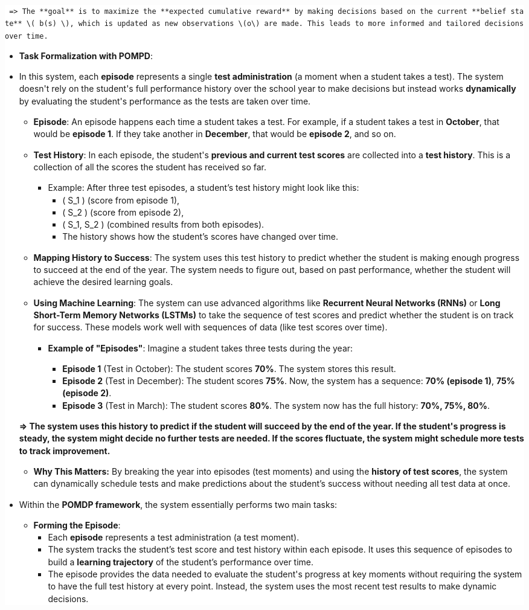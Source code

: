      => The **goal** is to maximize the **expected cumulative reward** by making decisions based on the current **belief state** \( b(s) \), which is updated as new observations \(o\) are made. This leads to more informed and tailored decisions over time.



 - **Task Formalization with POMPD**:
  - In this system, each **episode** represents a single **test administration** (a moment when a student takes a test). The system doesn't rely on the student's full performance history over the school year to make decisions but instead works **dynamically** by evaluating the student's performance as the tests are taken over time. 
    - **Episode**: An episode happens each time a student takes a test. For example, if a student takes a test in **October**, that would be **episode 1**. If they take another in **December**, that would be **episode 2**, and so on.
      
    - **Test History**: In each episode, the student's **previous and current test scores** are collected into a **test history**. This is a collection of all the scores the student has received so far. 
      - Example: After three test episodes, a student’s test history might look like this:  
        - \( S_1 \) (score from episode 1),  
        - \( S_2 \) (score from episode 2),  
        - \( S_1, S_2 \) (combined results from both episodes).  
        - The history shows how the student’s scores have changed over time.

    - **Mapping History to Success**: The system uses this test history to predict whether the student is making enough progress to succeed at the end of the year. The system needs to figure out, based on past performance, whether the student will achieve the desired learning goals.

    - **Using Machine Learning**: The system can use advanced algorithms like **Recurrent Neural Networks (RNNs)** or **Long Short-Term Memory Networks (LSTMs)** to take the sequence of test scores and predict whether the student is on track for success. These models work well with sequences of data (like test scores over time).

        - **Example of "Episodes"**: Imagine a student takes three tests during the year:

          - **Episode 1** (Test in October): The student scores **70%**. The system stores this result.
          - **Episode 2** (Test in December): The student scores **75%**. Now, the system has a sequence: **70% (episode 1)**, **75% (episode 2)**.
          - **Episode 3** (Test in March): The student scores **80%**. The system now has the full history: **70%, 75%, 80%**.

    **=> The system uses this history to predict if the student will succeed by the end of the year. If the student's progress is steady, the system might decide no further tests are needed. If the scores fluctuate, the system might schedule more tests to track improvement.**

    - **Why This Matters:**
    By breaking the year into episodes (test moments) and using the **history of test scores**, the system can dynamically schedule tests and make predictions about the student’s success without needing all test data at once.

  - Within the **POMDP framework**, the system essentially performs two main tasks:
      - **Forming the Episode**:
        - Each **episode** represents a test administration (a test moment).
        - The system tracks the student’s test score and test history within each episode. It uses this sequence of episodes to build a **learning trajectory** of the student’s performance over time.
        - The episode provides the data needed to evaluate the student's progress at key moments without requiring the system to have the full test history at every point. Instead, the system uses the most recent test results to make dynamic decisions.

